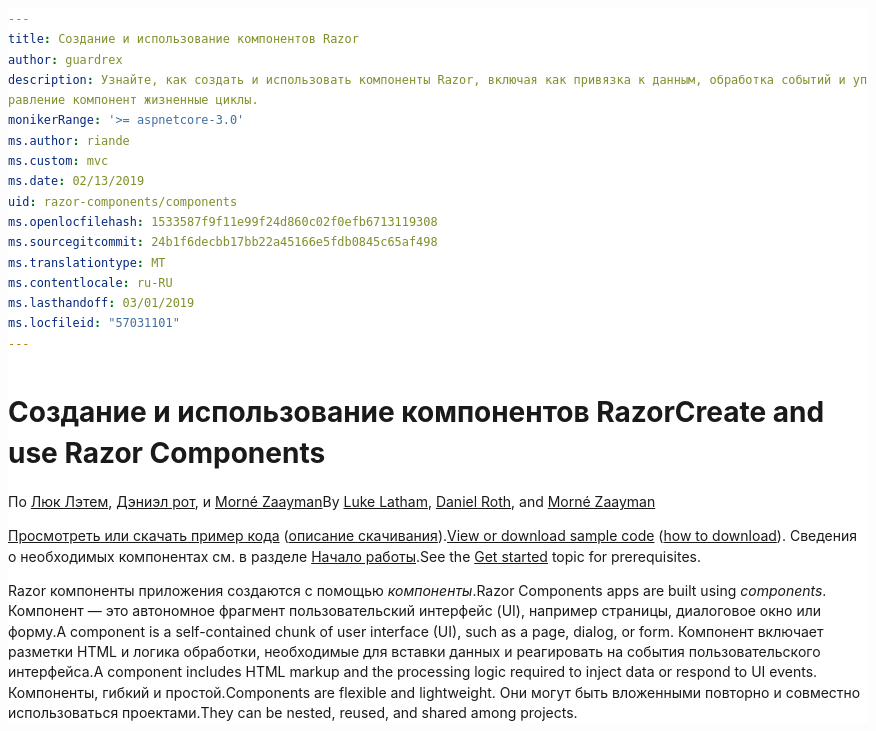 ```yaml
---
title: Создание и использование компонентов Razor
author: guardrex
description: Узнайте, как создать и использовать компоненты Razor, включая как привязка к данным, обработка событий и управление компонент жизненные циклы.
monikerRange: '>= aspnetcore-3.0'
ms.author: riande
ms.custom: mvc
ms.date: 02/13/2019
uid: razor-components/components
ms.openlocfilehash: 1533587f9f11e99f24d860c02f0efb6713119308
ms.sourcegitcommit: 24b1f6decbb17bb22a45166e5fdb0845c65af498
ms.translationtype: MT
ms.contentlocale: ru-RU
ms.lasthandoff: 03/01/2019
ms.locfileid: "57031101"
---
```

# <a name="create-and-use-razor-components"></a><span data-ttu-id="b2919-103">Создание и использование компонентов Razor</span><span class="sxs-lookup"><span data-stu-id="b2919-103">Create and use Razor Components</span></span>

<span data-ttu-id="b2919-104">По [Люк Лэтем](https://github.com/guardrex), [Дэниэл рот](https://github.com/danroth27), и [Morné Zaayman](https://github.com/MorneZaayman)</span><span class="sxs-lookup"><span data-stu-id="b2919-104">By [Luke Latham](https://github.com/guardrex), [Daniel Roth](https://github.com/danroth27), and [Morné Zaayman](https://github.com/MorneZaayman)</span></span>

<span data-ttu-id="b2919-105">[Просмотреть или скачать пример кода](https://github.com/aspnet/Docs/tree/master/aspnetcore/razor-components/common/samples/) ([описание скачивания](xref:index#how-to-download-a-sample)).</span><span class="sxs-lookup"><span data-stu-id="b2919-105">[View or download sample code](https://github.com/aspnet/Docs/tree/master/aspnetcore/razor-components/common/samples/) ([how to download](xref:index#how-to-download-a-sample)).</span></span> <span data-ttu-id="b2919-106">Сведения о необходимых компонентах см. в разделе [Начало работы](xref:razor-components/get-started).</span><span class="sxs-lookup"><span data-stu-id="b2919-106">See the [Get started](xref:razor-components/get-started) topic for prerequisites.</span></span>

<span data-ttu-id="b2919-107">Razor компоненты приложения создаются с помощью *компоненты*.</span><span class="sxs-lookup"><span data-stu-id="b2919-107">Razor Components apps are built using *components*.</span></span> <span data-ttu-id="b2919-108">Компонент — это автономное фрагмент пользовательский интерфейс (UI), например страницы, диалоговое окно или форму.</span><span class="sxs-lookup"><span data-stu-id="b2919-108">A component is a self-contained chunk of user interface (UI), such as a page, dialog, or form.</span></span> <span data-ttu-id="b2919-109">Компонент включает разметки HTML и логика обработки, необходимые для вставки данных и реагировать на события пользовательского интерфейса.</span><span class="sxs-lookup"><span data-stu-id="b2919-109">A component includes HTML markup and the processing logic required to inject data or respond to UI events.</span></span> <span data-ttu-id="b2919-110">Компоненты, гибкий и простой.</span><span class="sxs-lookup"><span data-stu-id="b2919-110">Components are flexible and lightweight.</span></span> <span data-ttu-id="b2919-111">Они могут быть вложенными повторно и совместно использоваться проектами.</span><span class="sxs-lookup"><span data-stu-id="b2919-111">They can be nested, reused, and shared among projects.</span></span>
